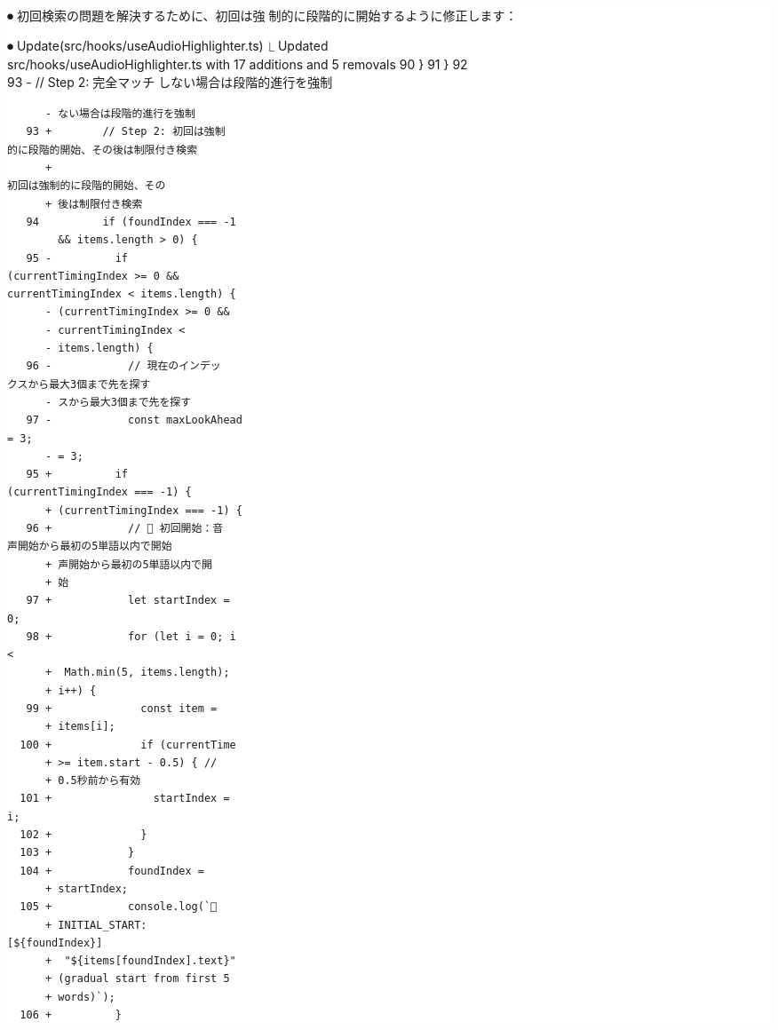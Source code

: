 ⏺ 初回検索の問題を解決するために、初回は強
  制的に段階的に開始するように修正します：

⏺ Update(src/hooks/useAudioHighlighter.ts)
  ⎿ Updated                               
    src/hooks/useAudioHighlighter.ts with
    17 additions and 5 removals
       90            }
       91          }
       92          
       93 -        // Step 2: 完全マッチ
    しない場合は段階的進行を強制

          - ない場合は段階的進行を強制
       93 +        // Step 2: 初回は強制
    的に段階的開始、その後は制限付き検索
          + 
    初回は強制的に段階的開始、その
          + 後は制限付き検索
       94          if (foundIndex === -1 
            && items.length > 0) {
       95 -          if 
    (currentTimingIndex >= 0 && 
    currentTimingIndex < items.length) {
          - (currentTimingIndex >= 0 && 
          - currentTimingIndex < 
          - items.length) {
       96 -            // 現在のインデッ
    クスから最大3個まで先を探す
          - スから最大3個まで先を探す
       97 -            const maxLookAhead 
    = 3;
          - = 3;
       95 +          if 
    (currentTimingIndex === -1) {
          + (currentTimingIndex === -1) {
       96 +            // 🚨 初回開始：音
    声開始から最初の5単語以内で開始
          + 声開始から最初の5単語以内で開
          + 始
       97 +            let startIndex = 
    0;
       98 +            for (let i = 0; i 
    <
          +  Math.min(5, items.length); 
          + i++) {
       99 +              const item = 
          + items[i];
      100 +              if (currentTime 
          + >= item.start - 0.5) { // 
          + 0.5秒前から有効
      101 +                startIndex = 
    i;
      102 +              }
      103 +            }
      104 +            foundIndex = 
          + startIndex;
      105 +            console.log(`🚀 
          + INITIAL_START: 
    [${foundIndex}]
          +  "${items[foundIndex].text}" 
          + (gradual start from first 5 
          + words)`);
      106 +          } 